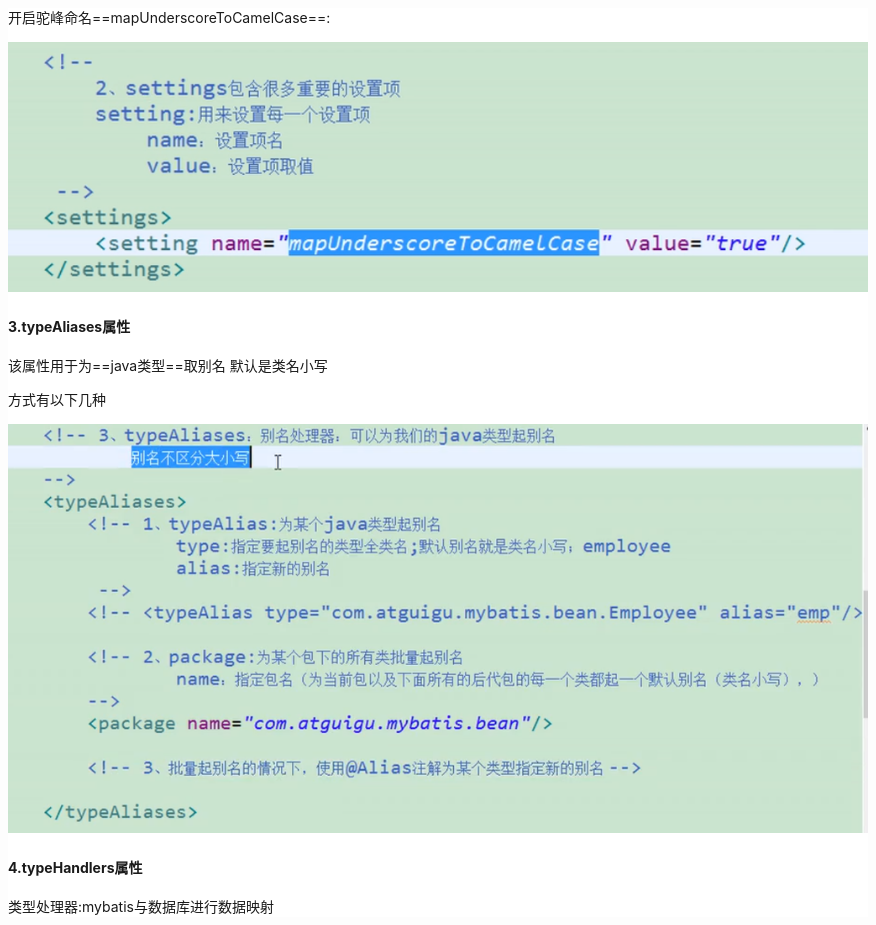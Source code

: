 开启驼峰命名==mapUnderscoreToCamelCase==:

![](./Img/img2.PNG)

#### 3.typeAliases属性

该属性用于为==java类型==取别名 默认是类名小写

方式有以下几种

![](./Img/img4.PNG)

#### 4.typeHandlers属性

类型处理器:mybatis与数据库进行数据映射
